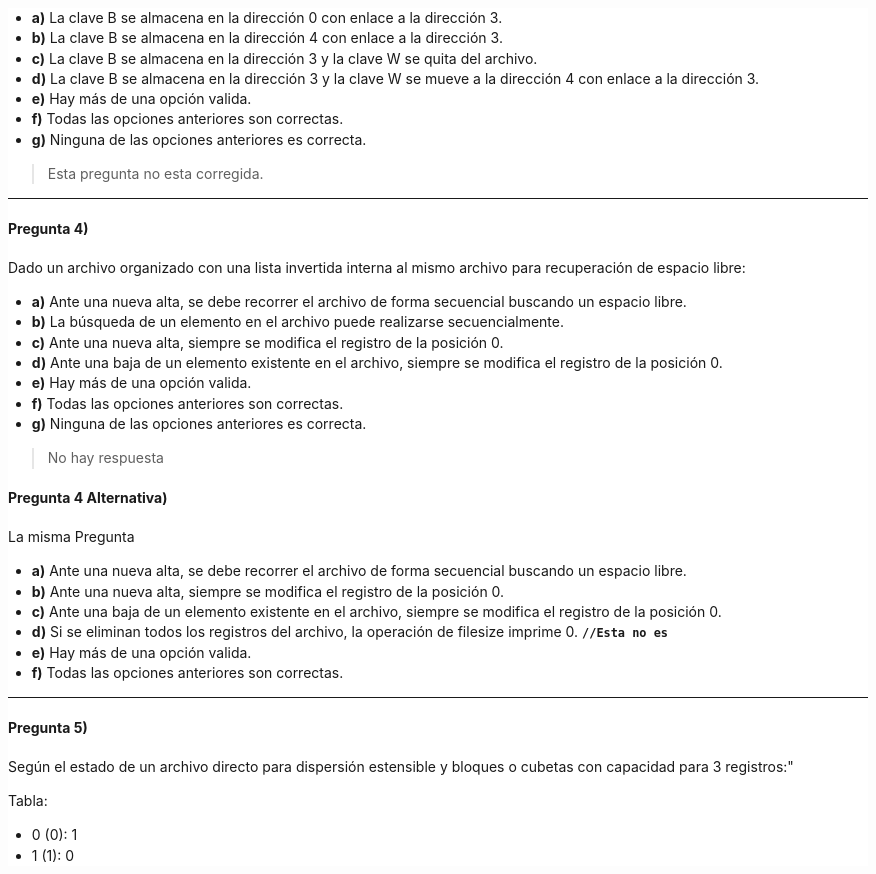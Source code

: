- **a)** La clave B se almacena en la dirección 0 con enlace a la dirección 3.
- **b)** La clave B se almacena en la dirección 4 con enlace a la dirección 3.
- **c)** La clave B se almacena en la dirección 3 y la clave W se quita del archivo.
- **d)** La clave B se almacena en la dirección 3 y la clave W se mueve a la dirección 4 con enlace a la dirección 3.
- **e)** Hay más de una opción valida.
- **f)** Todas las opciones anteriores son correctas.
- **g)** Ninguna de las opciones anteriores es correcta.

> Esta pregunta no esta corregida.

---

#### Pregunta 4)

Dado un archivo organizado con una lista invertida interna al mismo archivo para recuperación de espacio libre:

- **a)** Ante una nueva alta, se debe recorrer el archivo de forma secuencial buscando un espacio libre.
- **b)** La búsqueda de un elemento en el archivo puede realizarse secuencialmente.
- **c)** Ante una nueva alta, siempre se modifica el registro de la posición 0.
- **d)** Ante una baja de un elemento existente en el archivo, siempre se modifica el registro de la posición 0.
- **e)** Hay más de una opción valida.
- **f)** Todas las opciones anteriores son correctas.
- **g)** Ninguna de las opciones anteriores es correcta.

> No hay respuesta

#### Pregunta 4 Alternativa)

La misma Pregunta

- **a)** Ante una nueva alta, se debe recorrer el archivo de forma secuencial buscando un espacio libre.
- **b)** Ante una nueva alta, siempre se modifica el registro de la posición 0.
- **c)** Ante una baja de un elemento existente en el archivo, siempre se modifica el registro de la posición 0.
- **d)** Si se eliminan todos los registros del archivo, la operación de filesize imprime 0. **`//Esta no es`**
- **e)** Hay más de una opción valida.
- **f)** Todas las opciones anteriores son correctas.


---

#### Pregunta 5)

Según el estado de un archivo directo para dispersión estensible y bloques o cubetas con capacidad para 3 registros:"

Tabla:

- 0 (0): 1
- 1 (1): 0

